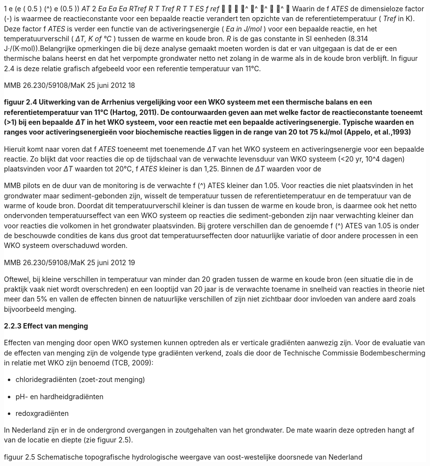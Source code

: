 1 e (e ( 0.5 ) (^) e (0.5 )) _AT_ 2 _Ea Ea Ea RTref R T Tref R T T ES f ref_    ^ ^ ^  ^  Waarin de f _ATES_ de dimensieloze factor (-) is waarmee de reactieconstante voor een bepaalde reactie verandert ten opzichte van de referentietemperatuur ( _Tref_ in K). Deze factor f _ATES_ is verder een functie van de activeringsenergie ( _Ea in J/mol_ ) voor een bepaalde reactie, en het temperatuurverschil ( _ΔT, K of °C_ ) tussen de warme en koude bron. _R_ is de gas constante in SI eenheden (8.314 J·/(K·mol)).Belangrijke opmerkingen die bij deze analyse gemaakt moeten worden is dat er van uitgegaan is dat de er een thermische balans heerst en dat het verpompte grondwater netto net zolang in de warme als in de koude bron verblijft. In figuur 2.4 is deze relatie grafisch afgebeeld voor een referentie temperatuur van 11°C. 


MMB 26.230/59108/MaK 25 juni 2012 18 

**figuur 2.4 Uitwerking van de Arrhenius vergelijking voor een WKO systeem met een thermische balans en een referentietemperatuur van 11°C (Hartog, 2011). De contourwaarden geven aan met welke factor de reactieconstante toeneemt (>1) bij een bepaalde** **_ΔT_** **in het WKO systeem, voor een reactie met een bepaalde activeringsenergie. Typische waarden en ranges voor activeringsenergieën voor biochemische reacties liggen in de range van 20 tot 75 kJ/mol (Appelo, et al.,1993)** 

Hieruit komt naar voren dat f _ATES_ toeneemt met toenemende _ΔT_ van het WKO systeem en activeringsenergie voor een bepaalde reactie. Zo blijkt dat voor reacties die op de tijdschaal van de verwachte levensduur van WKO systeem (<20 yr, 10^4 dagen) plaatsvinden voor _ΔT_ waarden tot 20°C, f _ATES_ kleiner is dan 1,25. Binnen de _ΔT_ waarden voor de 

MMB pilots en de duur van de monitoring is de verwachte f (^) ATES kleiner dan 1.05. Voor reacties die niet plaatsvinden in het grondwater maar sediment-gebonden zijn, wisselt de temperatuur tussen de referentietemperatuur en de temperatuur van de warme of koude bron. Doordat dit temperatuurverschil kleiner is dan tussen de warme en koude bron, is daarmee ook het netto ondervonden temperatuurseffect van een WKO systeem op reacties die sediment-gebonden zijn naar verwachting kleiner dan voor reacties die volkomen in het grondwater plaatsvinden. Bij grotere verschillen dan de genoemde f (^) ATES van 1.05 is onder de beschouwde condities de kans dus groot dat temperatuurseffecten door natuurlijke variatie of door andere processen in een WKO systeem overschaduwd worden. 


 MMB 26.230/59108/MaK 25 juni 2012 19 

 Oftewel, bij kleine verschillen in temperatuur van minder dan 20 graden tussen de warme en koude bron (een situatie die in de praktijk vaak niet wordt overschreden) en een looptijd van 20 jaar is de verwachte toename in snelheid van reacties in theorie niet meer dan 5% en vallen de effecten binnen de natuurlijke verschillen of zijn niet zichtbaar door invloeden van andere aard zoals bijvoorbeeld menging. 

**2.2.3 Effect van menging** 

 Effecten van menging door open WKO systemen kunnen optreden als er verticale gradiënten aanwezig zijn. Voor de evaluatie van de effecten van menging zijn de volgende type gradiënten verkend, zoals die door de Technische Commissie Bodembescherming in relatie met WKO zijn benoemd (TCB, 2009): 

- chloridegradiënten (zoet-zout menging) 

- pH- en hardheidgradiënten 

- redoxgradiënten 

 In Nederland zijn er in de ondergrond overgangen in zoutgehalten van het grondwater. De mate waarin deze optreden hangt af van de locatie en diepte (zie figuur 2.5). 

 figuur 2.5 Schematische topografische hydrologische weergave van oost-westelijke doorsnede van Nederland 
